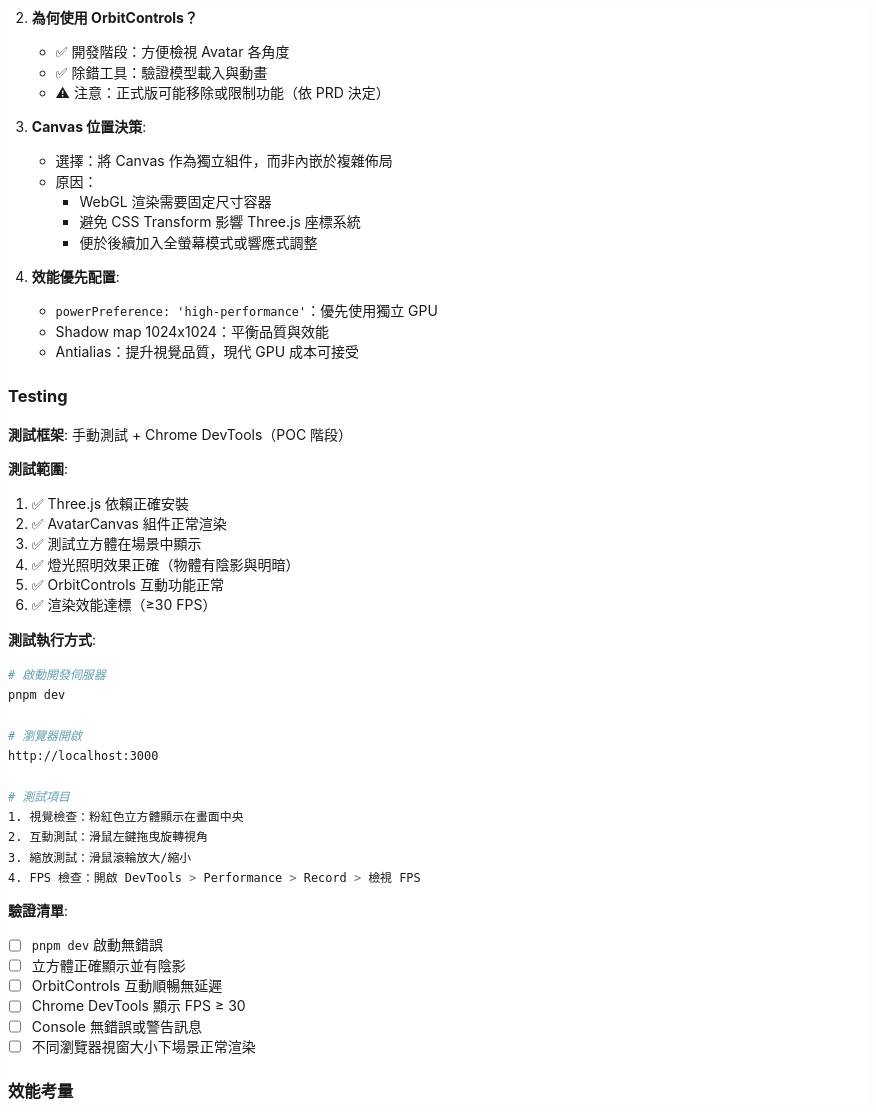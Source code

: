 2. **為何使用 OrbitControls？**
   - ✅ 開發階段：方便檢視 Avatar 各角度
   - ✅ 除錯工具：驗證模型載入與動畫
   - ⚠️ 注意：正式版可能移除或限制功能（依 PRD 決定）

3. **Canvas 位置決策**:
   - 選擇：將 Canvas 作為獨立組件，而非內嵌於複雜佈局
   - 原因：
     - WebGL 渲染需要固定尺寸容器
     - 避免 CSS Transform 影響 Three.js 座標系統
     - 便於後續加入全螢幕模式或響應式調整

4. **效能優先配置**:
   - `powerPreference: 'high-performance'`：優先使用獨立 GPU
   - Shadow map 1024x1024：平衡品質與效能
   - Antialias：提升視覺品質，現代 GPU 成本可接受

### Testing

**測試框架**: 手動測試 + Chrome DevTools（POC 階段）

**測試範圍**:
1. ✅ Three.js 依賴正確安裝
2. ✅ AvatarCanvas 組件正常渲染
3. ✅ 測試立方體在場景中顯示
4. ✅ 燈光照明效果正確（物體有陰影與明暗）
5. ✅ OrbitControls 互動功能正常
6. ✅ 渲染效能達標（≥30 FPS）

**測試執行方式**:
```bash
# 啟動開發伺服器
pnpm dev

# 瀏覽器開啟
http://localhost:3000

# 測試項目
1. 視覺檢查：粉紅色立方體顯示在畫面中央
2. 互動測試：滑鼠左鍵拖曳旋轉視角
3. 縮放測試：滑鼠滾輪放大/縮小
4. FPS 檢查：開啟 DevTools > Performance > Record > 檢視 FPS
```

**驗證清單**:
- [ ] `pnpm dev` 啟動無錯誤
- [ ] 立方體正確顯示並有陰影
- [ ] OrbitControls 互動順暢無延遲
- [ ] Chrome DevTools 顯示 FPS ≥ 30
- [ ] Console 無錯誤或警告訊息
- [ ] 不同瀏覽器視窗大小下場景正常渲染

### 效能考量
